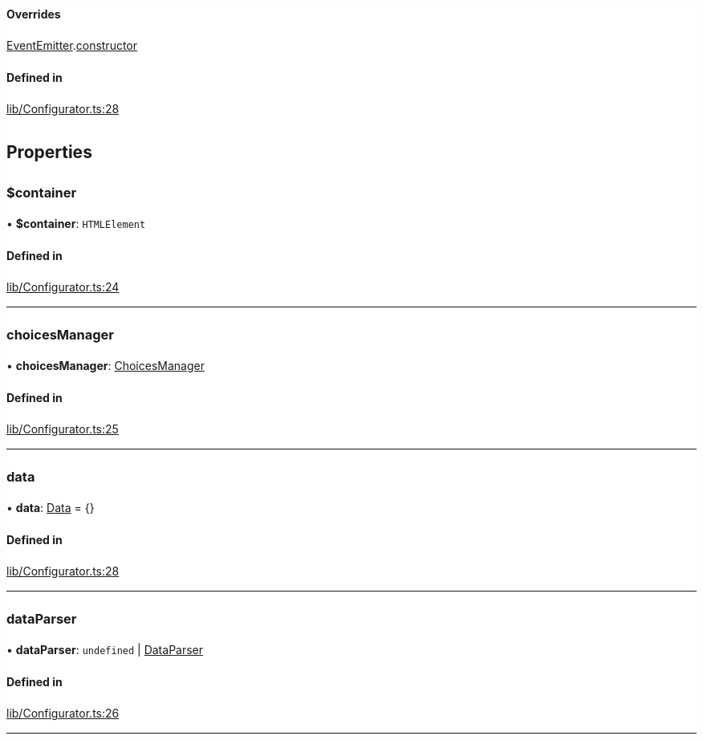#### Overrides

[EventEmitter](../wiki/Class-EventEmitter).[constructor](../wiki/Class-EventEmitter#constructor)

#### Defined in

[lib/Configurator.ts:28](https://github.com/P0ulpy/Configurateur-OakAddins/blob/74cfff5/src/lib/Configurator.ts#L28)

## Properties

### $container

• **$container**: `HTMLElement`

#### Defined in

[lib/Configurator.ts:24](https://github.com/P0ulpy/Configurateur-OakAddins/blob/74cfff5/src/lib/Configurator.ts#L24)

___

### choicesManager

• **choicesManager**: [ChoicesManager](../wiki/Class-ChoicesManager)

#### Defined in

[lib/Configurator.ts:25](https://github.com/P0ulpy/Configurateur-OakAddins/blob/74cfff5/src/lib/Configurator.ts#L25)

___

### data

• **data**: [Data](../wiki/Module-lib/Configurator#data) = {}

#### Defined in

[lib/Configurator.ts:28](https://github.com/P0ulpy/Configurateur-OakAddins/blob/74cfff5/src/lib/Configurator.ts#L28)

___

### dataParser

• **dataParser**: `undefined` \| [DataParser](../wiki/Class-DataParser)

#### Defined in

[lib/Configurator.ts:26](https://github.com/P0ulpy/Configurateur-OakAddins/blob/74cfff5/src/lib/Configurator.ts#L26)

___

